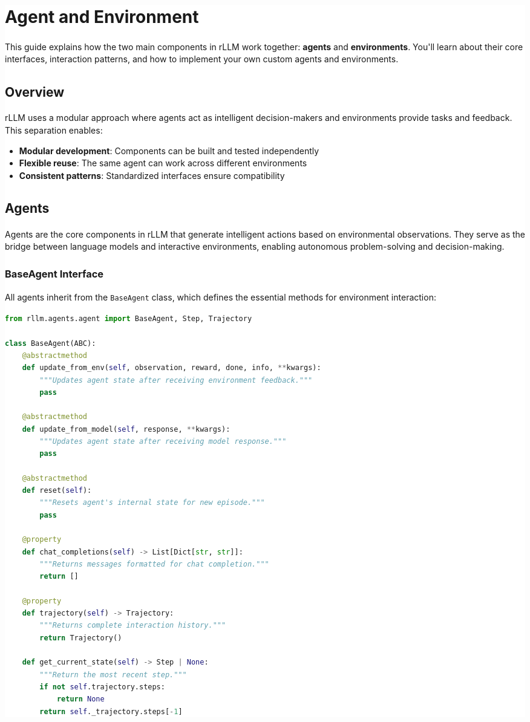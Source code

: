 # Agent and Environment

This guide explains how the two main components in rLLM work together: **agents** and **environments**. You'll learn about their core interfaces, interaction patterns, and how to implement your own custom agents and environments.

## Overview

rLLM uses a modular approach where agents act as intelligent decision-makers and environments provide tasks and feedback. This separation enables:

- **Modular development**: Components can be built and tested independently
- **Flexible reuse**: The same agent can work across different environments
- **Consistent patterns**: Standardized interfaces ensure compatibility

## Agents

Agents are the core components in rLLM that generate intelligent actions based on environmental observations. They serve as the bridge between language models and interactive environments, enabling autonomous problem-solving and decision-making.

### BaseAgent Interface

All agents inherit from the `BaseAgent` class, which defines the essential methods for environment interaction:

```python
from rllm.agents.agent import BaseAgent, Step, Trajectory

class BaseAgent(ABC):
    @abstractmethod
    def update_from_env(self, observation, reward, done, info, **kwargs):
        """Updates agent state after receiving environment feedback."""
        pass
        
    @abstractmethod
    def update_from_model(self, response, **kwargs):
        """Updates agent state after receiving model response."""
        pass
        
    @abstractmethod
    def reset(self):
        """Resets agent's internal state for new episode."""
        pass
        
    @property
    def chat_completions(self) -> List[Dict[str, str]]:
        """Returns messages formatted for chat completion."""
        return []
    
    @property
    def trajectory(self) -> Trajectory:
        """Returns complete interaction history."""
        return Trajectory()

    def get_current_state(self) -> Step | None:
        """Return the most recent step."""
        if not self.trajectory.steps:
            return None
        return self._trajectory.steps[-1]
```
